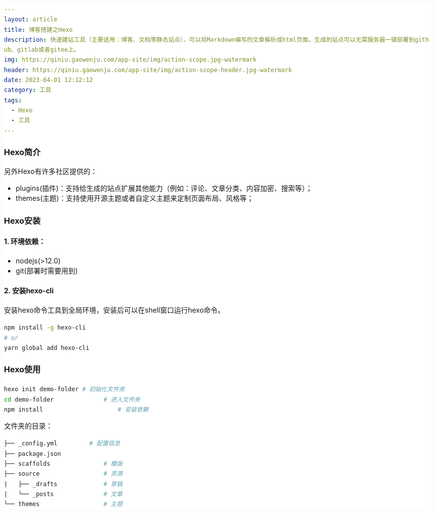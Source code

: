 ```yaml
---
layout: article
title: 博客搭建之Hexo
description: 快速建站工具（主要适用：博客、文档等静态站点），可以将Markdown编写的文章解析成html页面。生成的站点可以无需服务器一键部署到github、gitlab或者gitee上。
img: https://qiniu.gaowenju.com/app-site/img/action-scope.jpg-watermark
header: https://qiniu.gaowenju.com/app-site/img/action-scope-header.jpg-watermark
date: 2023-04-01 12:12:12
category: 工具
tags:
  - Hexo
  - 工具
---
```



### Hexo简介

另外Hexo有许多社区提供的：
- plugins(插件)：支持给生成的站点扩展其他能力（例如：评论、文章分类、内容加密、搜索等）；
- themes(主题)：支持使用开源主题或者自定义主题来定制页面布局、风格等；

### Hexo安装

#### 1. 环境依赖：
- nodejs(>12.0)
- git(部署时需要用到)

#### 2. 安装hexo-cli

安装hexo命令工具到全局环境，安装后可以在shell窗口运行hexo命令。

```sh
npm install -g hexo-cli
# or
yarn global add hexo-cli  
```

### Hexo使用

```sh
hexo init demo-folder # 初始化文件夹
cd demo-folder				# 进入文件夹
npm install						# 安装依赖
```

文件夹的目录：
```sh
├── _config.yml			# 配置信息
├── package.json
├── scaffolds				# 模版
├── source					# 资源
|   ├── _drafts				# 草稿
|   └── _posts				# 文章
└── themes					# 主题
```
